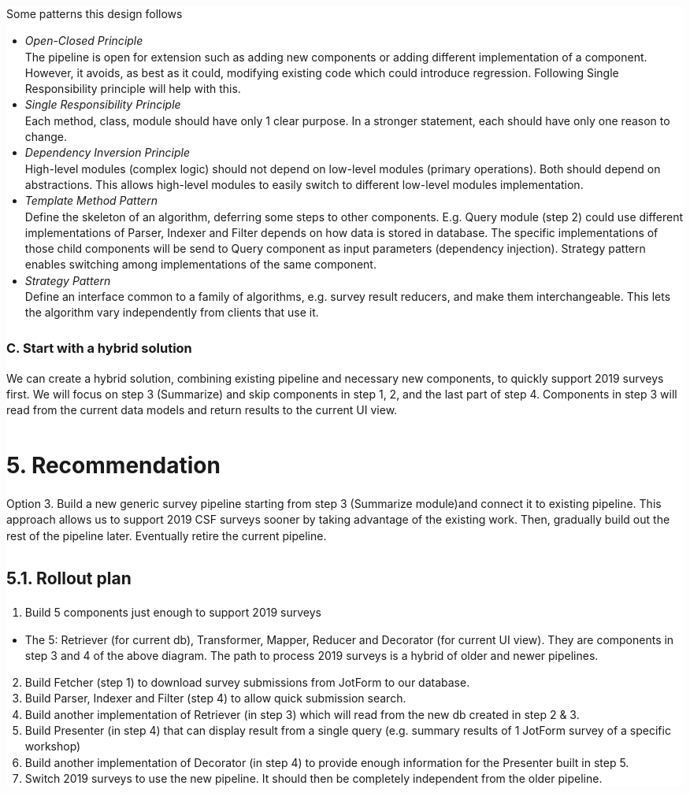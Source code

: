 Some patterns this design follows
- _Open-Closed Principle_\
  The pipeline is open for extension such as adding new components or adding different implementation of a component. However, it avoids, as best as it could, modifying existing code which could introduce regression. Following Single Responsibility principle will help with this.
- _Single Responsibility Principle_\
  Each method, class, module should have only 1 clear purpose. In a stronger statement, each should have only one reason to change.
- _Dependency Inversion Principle_\
  High-level modules (complex logic) should not depend on low-level modules (primary operations). Both should depend on abstractions. This allows high-level modules to easily switch to different low-level modules implementation.
- _Template Method Pattern_\
  Define the skeleton of an algorithm, deferring some steps to other components. E.g. Query module (step 2) could use different implementations of Parser, Indexer and Filter depends on how data is stored in database. The specific implementations of those child components will be send to Query component as input parameters (dependency injection). Strategy pattern enables switching among implementations of the same component.
- _Strategy Pattern_\
  Define an interface common to a family of algorithms, e.g. survey result reducers, and make them interchangeable. This lets the algorithm vary independently from clients that use it.

### C. Start with a hybrid solution
We can create a hybrid solution, combining existing pipeline and necessary new components, to quickly support 2019 surveys first. We will focus on step 3 (Summarize) and skip components in step 1, 2, and the last part of step 4. Components in step 3 will read from the current data models and return results to the current UI view.


# 5. Recommendation
Option 3. Build a new generic survey pipeline starting from step 3 (Summarize module)and connect it to existing pipeline. This approach allows us to support 2019 CSF surveys sooner by taking advantage of the existing work. Then, gradually build out the rest of the pipeline later. Eventually retire the current pipeline.

## 5.1. Rollout plan
1. Build 5 components just enough to support 2019 surveys
* The 5: Retriever (for current db), Transformer, Mapper, Reducer and Decorator (for current UI view). They are components in step 3 and 4 of the above diagram. The path to process 2019 surveys is a hybrid of older and newer pipelines.

2. Build Fetcher (step 1) to download survey submissions from JotForm to our database.
3. Build Parser, Indexer and Filter (step 4) to allow quick submission search.
4. Build another implementation of Retriever (in step 3) which will read from the new db created in step 2 & 3.
5. Build Presenter (in step 4) that can display result from a single query (e.g. summary results of 1 JotForm survey of a specific workshop)
6. Build another implementation of Decorator (in step 4) to provide enough information for the Presenter built in step 5.
7. Switch 2019 surveys to use the new pipeline. It should then be completely independent from the older pipeline.
